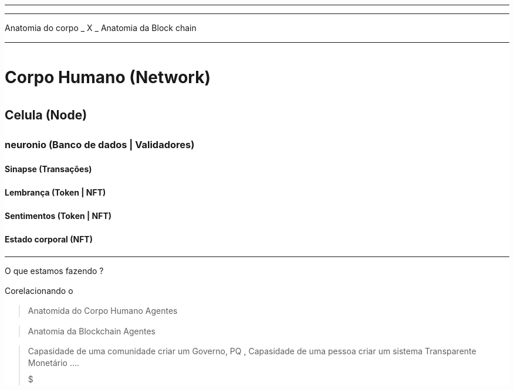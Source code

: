 

--------------------------------------------------------------------

---------------------

Anatomia do corpo _ X _ Anatomia da Block chain

-----------------------


# Corpo Humano (Network)
## Celula (Node)
### neuronio (Banco de dados | Validadores)
#### Sinapse (Transações)
#### Lembrança (Token | NFT)
#### Sentimentos  (Token | NFT)
#### Estado corporal (NFT)

---------------------

O que estamos fazendo ?

Corelacionando o 

> Anatomida do Corpo Humano
   > Agentes

> Anatomia da Blockchain
   > Agentes

>  Capasidade de uma comunidade criar um Governo, PQ , Capasidade de uma pessoa criar um sistema Transparente Monetário .... $$$$$$$$$$$$$$$$$$$$$$$$$$$$$$$$$$$$$$$$$$$$$$$$$$$$$$$$$$$$$$$$$$$$$

##
